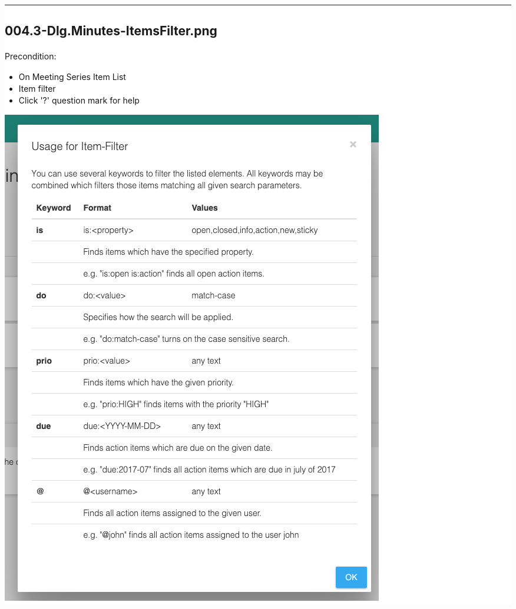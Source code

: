 <hr>

## 004.3-Dlg.Minutes-ItemsFilter.png

Precondition:

* On Meeting Series Item List
* Item filter
* Click '?' question mark for help 

![](screenshots-en/004.3-Dlg.Minutes-ItemsFilter.png)
